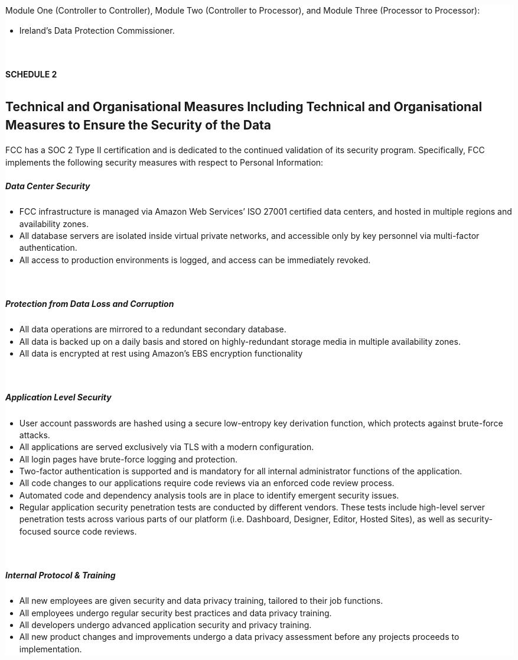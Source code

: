 Module One (Controller to Controller), Module Two (Controller to Processor), and Module Three (Processor to Processor):

* Ireland’s Data Protection Commissioner.**_‍_**

‍

#### SCHEDULE 2

Technical and Organisational Measures Including Technical and Organisational Measures to Ensure the Security of the Data
------------------------------------------------------------------------------------------------------------------------

FCC has a SOC 2 Type II certification and is dedicated to the continued validation of its security program. Specifically, FCC implements the following security measures with respect to Personal Information:

##### Data Center Security

* FCC infrastructure is managed via Amazon Web Services’ ISO 27001 certified data centers, and hosted in multiple regions and availability zones.
* All database servers are isolated inside virtual private networks, and accessible only by key personnel via multi-factor authentication.
* All access to production environments is logged, and access can be immediately revoked.

‍

##### Protection from Data Loss and Corruption

* All data operations are mirrored to a redundant secondary database.
* All data is backed up on a daily basis and stored on highly-redundant storage media in multiple availability zones.
* All data is encrypted at rest using Amazon’s EBS encryption functionality

‍

##### Application Level Security

* User account passwords are hashed using a secure low-entropy key derivation function, which protects against brute-force attacks.
* All applications are served exclusively via TLS with a modern configuration.
* All login pages have brute-force logging and protection.
* Two-factor authentication is supported and is mandatory for all internal administrator functions of the application.
* All code changes to our applications require code reviews via an enforced code review process.
* Automated code and dependency analysis tools are in place to identify emergent security issues.
* Regular application security penetration tests are conducted by different vendors. These tests include high-level server penetration tests across various parts of our platform (i.e. Dashboard, Designer, Editor, Hosted Sites), as well as security-focused source code reviews.

‍

##### Internal Protocol & Training

* All new employees are given security and data privacy training, tailored to their job functions.
* All employees undergo regular security best practices and data privacy training.
* All developers undergo advanced application security and privacy training.
* All new product changes and improvements undergo a data privacy assessment before any projects proceeds to implementation.
